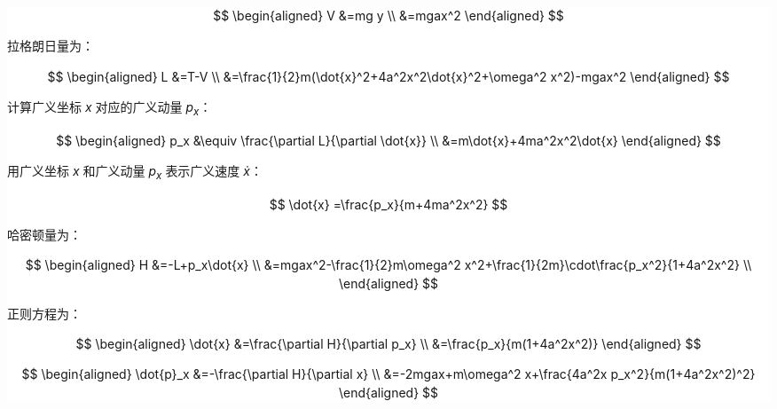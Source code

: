 $$
\begin{aligned}
V
&=mg y \\
&=mgax^2
\end{aligned}
$$

拉格朗日量为：

$$
\begin{aligned}
L
&=T-V \\
&=\frac{1}{2}m(\dot{x}^2+4a^2x^2\dot{x}^2+\omega^2 x^2)-mgax^2
\end{aligned}
$$

计算广义坐标 $x$ 对应的广义动量 $p_x$：

$$
\begin{aligned}
p_x
&\equiv \frac{\partial L}{\partial \dot{x}} \\
&=m\dot{x}+4ma^2x^2\dot{x}
\end{aligned}
$$

用广义坐标 $x$ 和广义动量 $p_x$ 表示广义速度 $\dot{x}$：

$$
\dot{x}
=\frac{p_x}{m+4ma^2x^2}
$$

哈密顿量为：

$$
\begin{aligned}
H
&=-L+p_x\dot{x} \\
&=mgax^2-\frac{1}{2}m\omega^2 x^2+\frac{1}{2m}\cdot\frac{p_x^2}{1+4a^2x^2} \\
\end{aligned}
$$

正则方程为：

$$
\begin{aligned}
\dot{x}
&=\frac{\partial H}{\partial p_x} \\
&=\frac{p_x}{m(1+4a^2x^2)}
\end{aligned}
$$

$$
\begin{aligned}
\dot{p}_x
&=-\frac{\partial H}{\partial x} \\
&=-2mgax+m\omega^2 x+\frac{4a^2x p_x^2}{m(1+4a^2x^2)^2}
\end{aligned}
$$
